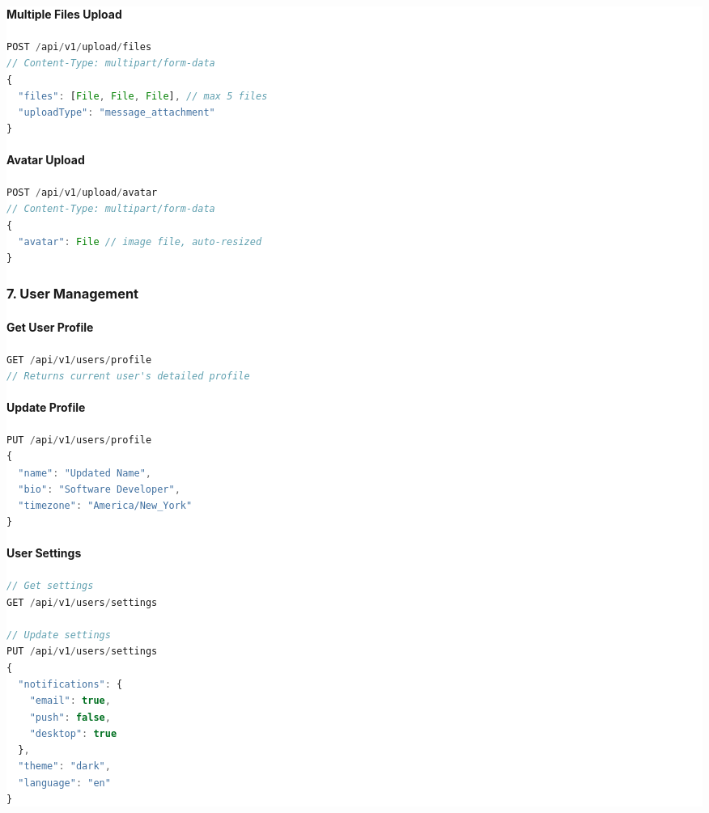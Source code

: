 #### Multiple Files Upload
```typescript
POST /api/v1/upload/files
// Content-Type: multipart/form-data
{
  "files": [File, File, File], // max 5 files
  "uploadType": "message_attachment"
}
```

#### Avatar Upload
```typescript
POST /api/v1/upload/avatar
// Content-Type: multipart/form-data
{
  "avatar": File // image file, auto-resized
}
```

### 7. User Management

#### Get User Profile
```typescript
GET /api/v1/users/profile
// Returns current user's detailed profile
```

#### Update Profile
```typescript
PUT /api/v1/users/profile
{
  "name": "Updated Name",
  "bio": "Software Developer",
  "timezone": "America/New_York"
}
```

#### User Settings
```typescript
// Get settings
GET /api/v1/users/settings

// Update settings
PUT /api/v1/users/settings
{
  "notifications": {
    "email": true,
    "push": false,
    "desktop": true
  },
  "theme": "dark",
  "language": "en"
}
```
